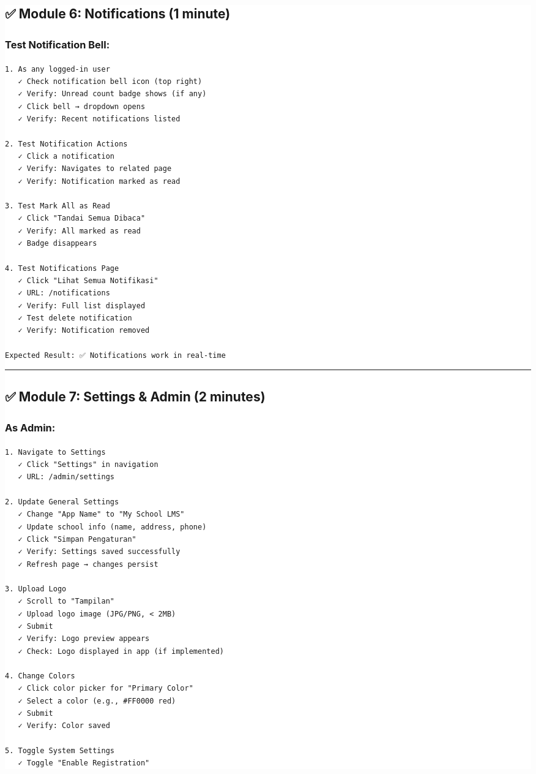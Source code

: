 
## ✅ Module 6: Notifications (1 minute)

### **Test Notification Bell:**
```
1. As any logged-in user
   ✓ Check notification bell icon (top right)
   ✓ Verify: Unread count badge shows (if any)
   ✓ Click bell → dropdown opens
   ✓ Verify: Recent notifications listed

2. Test Notification Actions
   ✓ Click a notification
   ✓ Verify: Navigates to related page
   ✓ Verify: Notification marked as read

3. Test Mark All as Read
   ✓ Click "Tandai Semua Dibaca"
   ✓ Verify: All marked as read
   ✓ Badge disappears

4. Test Notifications Page
   ✓ Click "Lihat Semua Notifikasi"
   ✓ URL: /notifications
   ✓ Verify: Full list displayed
   ✓ Test delete notification
   ✓ Verify: Notification removed

Expected Result: ✅ Notifications work in real-time
```

---

## ✅ Module 7: Settings & Admin (2 minutes)

### **As Admin:**
```
1. Navigate to Settings
   ✓ Click "Settings" in navigation
   ✓ URL: /admin/settings

2. Update General Settings
   ✓ Change "App Name" to "My School LMS"
   ✓ Update school info (name, address, phone)
   ✓ Click "Simpan Pengaturan"
   ✓ Verify: Settings saved successfully
   ✓ Refresh page → changes persist

3. Upload Logo
   ✓ Scroll to "Tampilan"
   ✓ Upload logo image (JPG/PNG, < 2MB)
   ✓ Submit
   ✓ Verify: Logo preview appears
   ✓ Check: Logo displayed in app (if implemented)

4. Change Colors
   ✓ Click color picker for "Primary Color"
   ✓ Select a color (e.g., #FF0000 red)
   ✓ Submit
   ✓ Verify: Color saved

5. Toggle System Settings
   ✓ Toggle "Enable Registration"
```